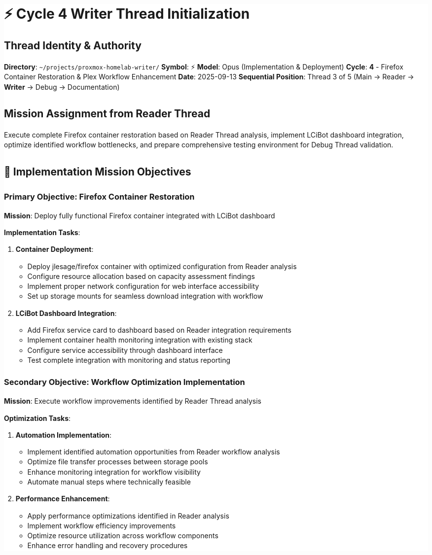 # ⚡ Cycle 4 Writer Thread Initialization

## Thread Identity & Authority
**Directory**: `~/projects/proxmox-homelab-writer/`
**Symbol**: ⚡
**Model**: Opus (Implementation & Deployment)
**Cycle**: **4** - Firefox Container Restoration & Plex Workflow Enhancement
**Date**: 2025-09-13
**Sequential Position**: Thread 3 of 5 (Main → Reader → **Writer** → Debug → Documentation)

## Mission Assignment from Reader Thread
Execute complete Firefox container restoration based on Reader Thread analysis, implement LCiBot dashboard integration, optimize identified workflow bottlenecks, and prepare comprehensive testing environment for Debug Thread validation.

## 🎯 Implementation Mission Objectives

### Primary Objective: Firefox Container Restoration
**Mission**: Deploy fully functional Firefox container integrated with LCiBot dashboard

**Implementation Tasks**:
1. **Container Deployment**:
   - Deploy jlesage/firefox container with optimized configuration from Reader analysis
   - Configure resource allocation based on capacity assessment findings
   - Implement proper network configuration for web interface accessibility
   - Set up storage mounts for seamless download integration with workflow

2. **LCiBot Dashboard Integration**:
   - Add Firefox service card to dashboard based on Reader integration requirements
   - Implement container health monitoring integration with existing stack
   - Configure service accessibility through dashboard interface
   - Test complete integration with monitoring and status reporting

### Secondary Objective: Workflow Optimization Implementation
**Mission**: Execute workflow improvements identified by Reader Thread analysis

**Optimization Tasks**:
1. **Automation Implementation**:
   - Implement identified automation opportunities from Reader workflow analysis
   - Optimize file transfer processes between storage pools
   - Enhance monitoring integration for workflow visibility
   - Automate manual steps where technically feasible

2. **Performance Enhancement**:
   - Apply performance optimizations identified in Reader analysis
   - Implement workflow efficiency improvements
   - Optimize resource utilization across workflow components
   - Enhance error handling and recovery procedures
